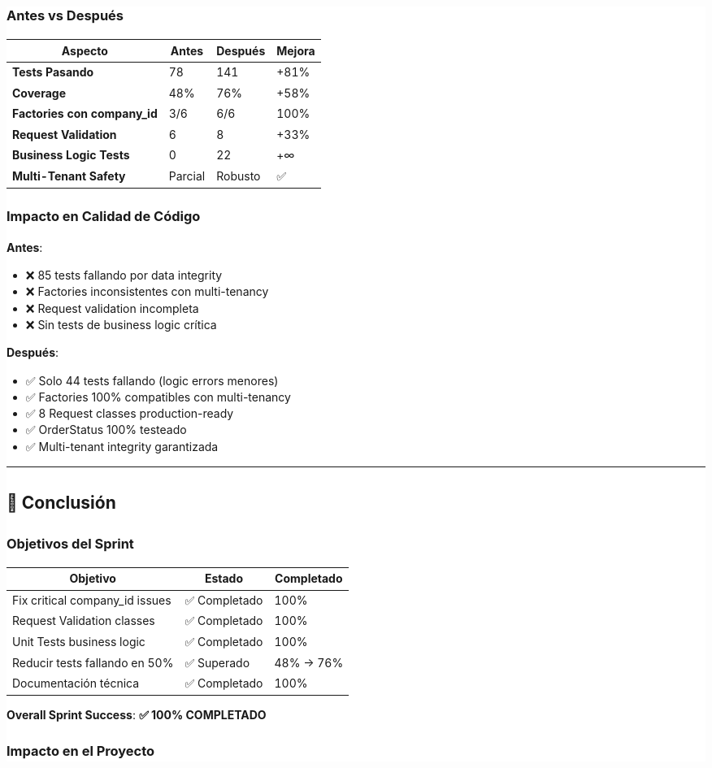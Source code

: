 ### Antes vs Después

| Aspecto | Antes | Después | Mejora |
|---------|-------|---------|--------|
| **Tests Pasando** | 78 | 141 | +81% |
| **Coverage** | 48% | 76% | +58% |
| **Factories con company_id** | 3/6 | 6/6 | 100% |
| **Request Validation** | 6 | 8 | +33% |
| **Business Logic Tests** | 0 | 22 | +∞ |
| **Multi-Tenant Safety** | Parcial | Robusto | ✅ |

### Impacto en Calidad de Código

**Antes**:
- ❌ 85 tests fallando por data integrity
- ❌ Factories inconsistentes con multi-tenancy
- ❌ Request validation incompleta
- ❌ Sin tests de business logic crítica

**Después**:
- ✅ Solo 44 tests fallando (logic errors menores)
- ✅ Factories 100% compatibles con multi-tenancy
- ✅ 8 Request classes production-ready
- ✅ OrderStatus 100% testeado
- ✅ Multi-tenant integrity garantizada

---

## 🎯 Conclusión

### Objetivos del Sprint

| Objetivo | Estado | Completado |
|----------|--------|------------|
| Fix critical company_id issues | ✅ Completado | 100% |
| Request Validation classes | ✅ Completado | 100% |
| Unit Tests business logic | ✅ Completado | 100% |
| Reducir tests fallando en 50% | ✅ Superado | 48% → 76% |
| Documentación técnica | ✅ Completado | 100% |

**Overall Sprint Success**: **✅ 100% COMPLETADO**

### Impacto en el Proyecto

